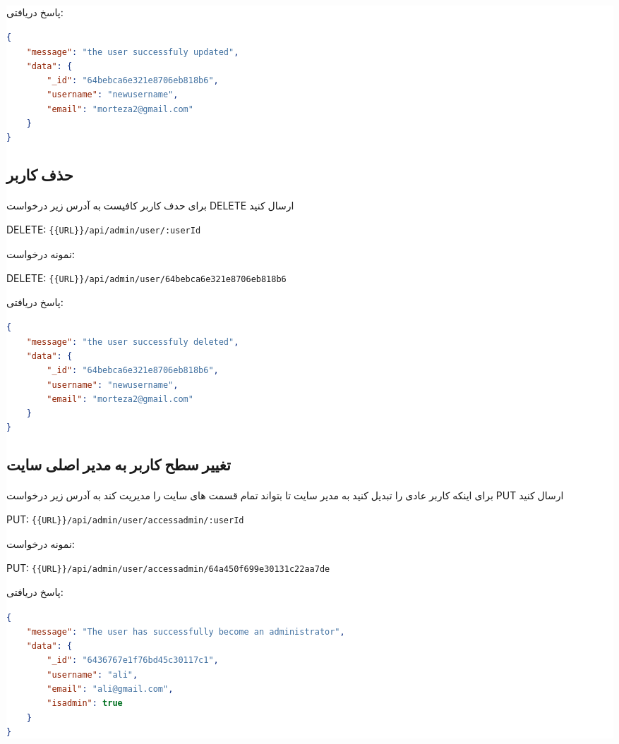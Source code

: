 
پاسخ دریافتی:


``` json
{
    "message": "the user successfuly updated",
    "data": {
        "_id": "64bebca6e321e8706eb818b6",
        "username": "newusername",
        "email": "morteza2@gmail.com"
    }
}
```

## حذف کاربر

برای حدف کاربر کافیست به آدرس زیر درخواست DELETE ارسال کنید

DELETE: `{{URL}}/api/admin/user/:userId`



نمونه درخواست:

DELETE: `{{URL}}/api/admin/user/64bebca6e321e8706eb818b6`


پاسخ دریافتی:


``` json
{
    "message": "the user successfuly deleted",
    "data": {
        "_id": "64bebca6e321e8706eb818b6",
        "username": "newusername",
        "email": "morteza2@gmail.com"
    }
}
```

## تغییر سطح کاربر به مدیر اصلی سایت

برای اینکه کاربر عادی را تبدیل کنید به مدیر سایت تا بتواند تمام قسمت های سایت را مدیریت کند به آدرس زیر درخواست PUT ارسال کنید


PUT: `{{URL}}/api/admin/user/accessadmin/:userId`



نمونه درخواست:

PUT: `{{URL}}/api/admin/user/accessadmin/64a450f699e30131c22aa7de`

پاسخ دریافتی:


``` json
{
    "message": "The user has successfully become an administrator",
    "data": {
        "_id": "6436767e1f76bd45c30117c1",
        "username": "ali",
        "email": "ali@gmail.com",
        "isadmin": true
    }
}
```
